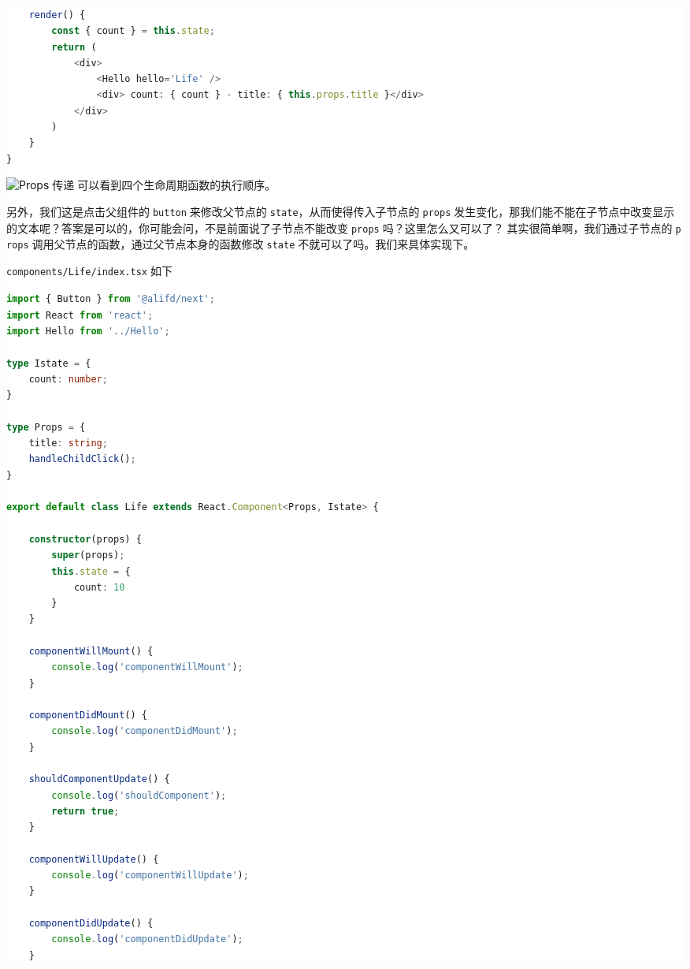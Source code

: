 ```ts
    render() {
        const { count } = this.state;
        return (
            <div>
                <Hello hello='Life' />
                <div> count: { count } - title: { this.props.title }</div>
            </div>
        ) 
    }
}
```
![Props 传递](https://gitee.com/stdgyf/upic/raw/master/uPic/2021-01-14/Iokl5P-23-16-q8yNol.png)
可以看到四个生命周期函数的执行顺序。

另外，我们这是点击父组件的 `button` 来修改父节点的 `state`，从而使得传入子节点的 `props` 发生变化，那我们能不能在子节点中改变显示的文本呢？答案是可以的，你可能会问，不是前面说了子节点不能改变 `props` 吗？这里怎么又可以了？ 其实很简单啊，我们通过子节点的 `props` 调用父节点的函数，通过父节点本身的函数修改 `state` 不就可以了吗。我们来具体实现下。

`components/Life/index.tsx` 如下
```ts
import { Button } from '@alifd/next';
import React from 'react';
import Hello from '../Hello';

type Istate = {
    count: number;
}

type Props = {
    title: string;
    handleChildClick();
}

export default class Life extends React.Component<Props, Istate> {

    constructor(props) {
        super(props);
        this.state = {
            count: 10
        }
    }

    componentWillMount() {
        console.log('componentWillMount');
    }

    componentDidMount() {
        console.log('componentDidMount');
    }

    shouldComponentUpdate() {
        console.log('shouldComponent');
        return true;
    }

    componentWillUpdate() {
        console.log('componentWillUpdate');
    }

    componentDidUpdate() {
        console.log('componentDidUpdate');
    }

```